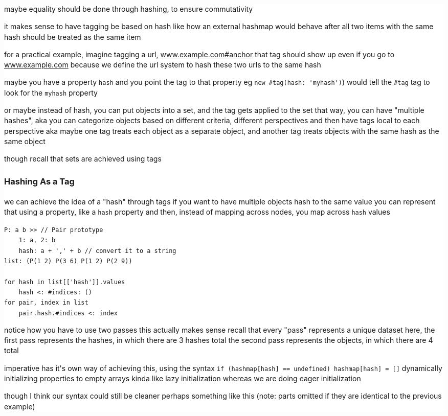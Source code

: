 
maybe equality should be done through hashing, to ensure commutativity




it makes sense to have tagging be based on hash
	like how an external hashmap would behave
after all two items with the same hash should be treated as the same item

for a practical example, imagine tagging a url, www.example.com#anchor
that tag should show up even if you go to www.example.com
because we define the url system to hash these two urls to the same hash


maybe you have a property `hash` and you point the tag to that property
eg `new #tag(hash: 'myhash')`) would tell the `#tag` tag to look for the `myhash` property

or maybe instead of hash, you can put objects into a set, and the tag gets applied to the set
that way, you can have "multiple hashes", aka you can categorize objects based on different criteria, different perspectives
and then have tags local to each perspective
aka maybe one tag treats each object as a separate object, and another tag treats objects with the same hash as the same object

though recall that sets are achieved using tags

### Hashing As a Tag

we can achieve the idea of a "hash" through tags
if you want to have multiple objects hash to the same value
you can represent that using a property, like a `hash` property
and then, instead of mapping across nodes, you map across `hash` values

	P: a b >> // Pair prototype
		1: a, 2: b
		hash: a + ',' + b // convert it to a string
	list: (P(1 2) P(3 6) P(1 2) P(2 9))

	for hash in list[['hash']].values
		hash <: #indices: ()
	for pair, index in list
		pair.hash.#indices <: index

notice how you have to use two passes
this actually makes sense
recall that every "pass" represents a unique dataset
here, the first pass represents the hashes, in which there are 3 hashes total
the second pass represents the objects, in which there are 4 total

imperative has it's own way of achieving this,
	using the syntax `if (hashmap[hash] == undefined) hashmap[hash] = []`
dynamically initializing properties to empty arrays
kinda like lazy initialization
whereas we are doing eager initialization

though I think our syntax could still be cleaner
perhaps something like this (note: parts omitted if they are identical to the previous example)
